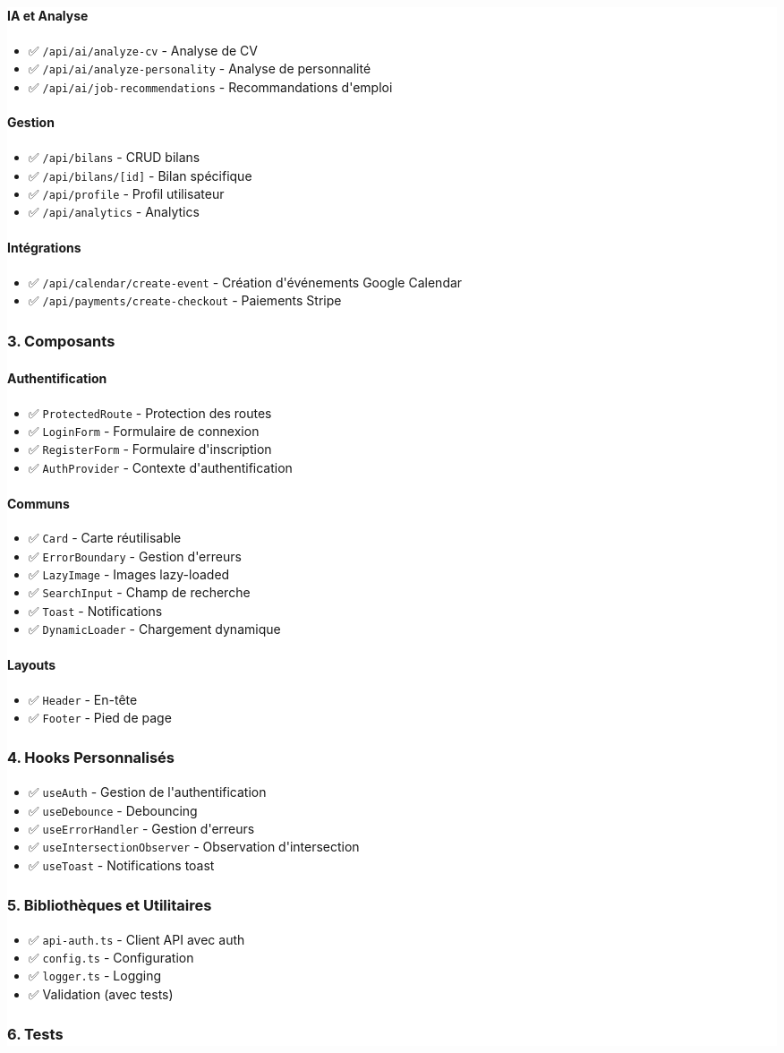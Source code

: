#### IA et Analyse
- ✅ `/api/ai/analyze-cv` - Analyse de CV
- ✅ `/api/ai/analyze-personality` - Analyse de personnalité
- ✅ `/api/ai/job-recommendations` - Recommandations d'emploi

#### Gestion
- ✅ `/api/bilans` - CRUD bilans
- ✅ `/api/bilans/[id]` - Bilan spécifique
- ✅ `/api/profile` - Profil utilisateur
- ✅ `/api/analytics` - Analytics

#### Intégrations
- ✅ `/api/calendar/create-event` - Création d'événements Google Calendar
- ✅ `/api/payments/create-checkout` - Paiements Stripe

### 3. Composants

#### Authentification
- ✅ `ProtectedRoute` - Protection des routes
- ✅ `LoginForm` - Formulaire de connexion
- ✅ `RegisterForm` - Formulaire d'inscription
- ✅ `AuthProvider` - Contexte d'authentification

#### Communs
- ✅ `Card` - Carte réutilisable
- ✅ `ErrorBoundary` - Gestion d'erreurs
- ✅ `LazyImage` - Images lazy-loaded
- ✅ `SearchInput` - Champ de recherche
- ✅ `Toast` - Notifications
- ✅ `DynamicLoader` - Chargement dynamique

#### Layouts
- ✅ `Header` - En-tête
- ✅ `Footer` - Pied de page

### 4. Hooks Personnalisés

- ✅ `useAuth` - Gestion de l'authentification
- ✅ `useDebounce` - Debouncing
- ✅ `useErrorHandler` - Gestion d'erreurs
- ✅ `useIntersectionObserver` - Observation d'intersection
- ✅ `useToast` - Notifications toast

### 5. Bibliothèques et Utilitaires

- ✅ `api-auth.ts` - Client API avec auth
- ✅ `config.ts` - Configuration
- ✅ `logger.ts` - Logging
- ✅ Validation (avec tests)

### 6. Tests
